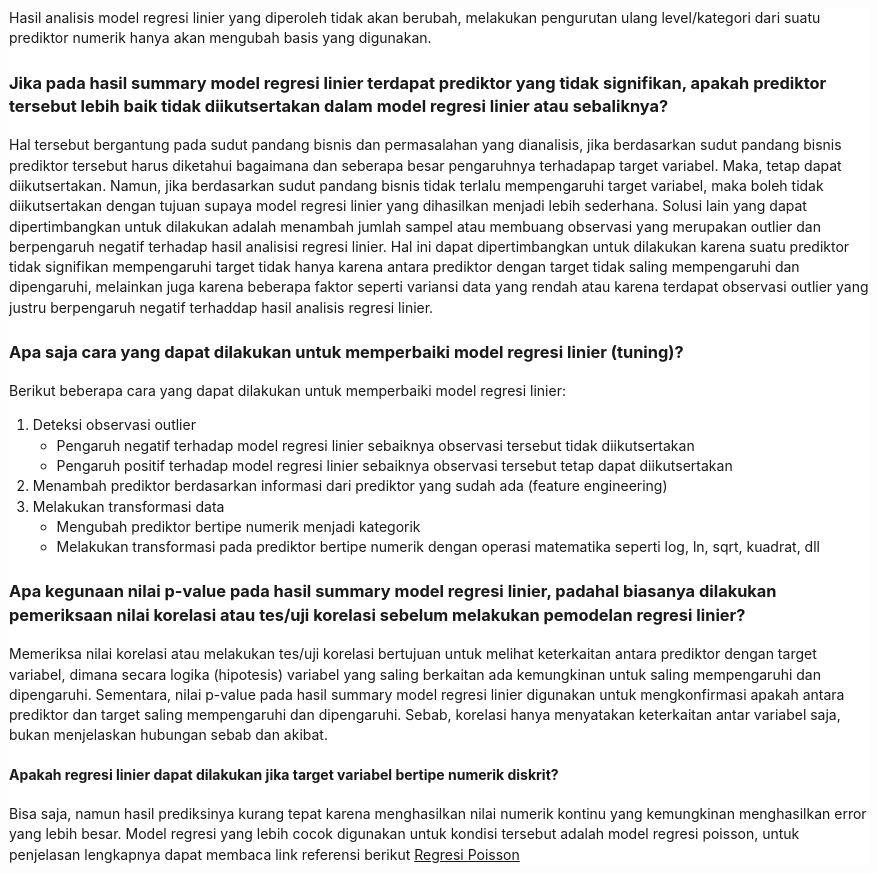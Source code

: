 Hasil analisis model regresi linier yang diperoleh tidak akan berubah, melakukan pengurutan ulang level/kategori dari suatu prediktor numerik hanya akan mengubah basis yang digunakan. 

### **Jika pada hasil summary model regresi linier terdapat prediktor yang tidak signifikan, apakah prediktor tersebut lebih baik tidak diikutsertakan dalam model regresi linier atau sebaliknya?**

Hal tersebut bergantung pada sudut pandang bisnis dan permasalahan yang dianalisis, jika berdasarkan sudut pandang bisnis prediktor tersebut harus diketahui bagaimana dan seberapa besar pengaruhnya terhadapap target variabel. Maka, tetap dapat diikutsertakan. Namun, jika berdasarkan sudut pandang bisnis tidak terlalu mempengaruhi target variabel, maka boleh tidak diikutsertakan dengan tujuan supaya model regresi linier yang dihasilkan menjadi lebih sederhana. Solusi lain yang dapat dipertimbangkan untuk dilakukan adalah menambah jumlah sampel atau membuang observasi yang merupakan outlier dan berpengaruh negatif terhadap hasil analisisi regresi linier. Hal ini dapat dipertimbangkan untuk dilakukan karena suatu prediktor tidak signifikan mempengaruhi target tidak hanya karena antara prediktor dengan target tidak saling mempengaruhi dan dipengaruhi, melainkan juga karena beberapa faktor seperti variansi data yang rendah atau karena terdapat observasi outlier yang justru berpengaruh negatif terhaddap hasil analisis regresi linier.

### **Apa saja cara yang dapat dilakukan untuk memperbaiki model regresi linier (tuning)?**

Berikut beberapa cara yang dapat dilakukan untuk memperbaiki model regresi linier:

1. Deteksi observasi outlier
   - Pengaruh negatif terhadap model regresi linier sebaiknya observasi tersebut tidak diikutsertakan 
   - Pengaruh positif terhadap model regresi linier sebaiknya observasi tersebut tetap dapat diikutsertakan
2. Menambah prediktor berdasarkan informasi dari prediktor yang sudah ada (feature engineering)
3. Melakukan transformasi data
   - Mengubah prediktor bertipe numerik menjadi kategorik
   - Melakukan transformasi pada prediktor bertipe numerik dengan operasi matematika seperti log, ln, sqrt, kuadrat, dll

### **Apa kegunaan nilai p-value pada hasil summary model regresi linier, padahal biasanya dilakukan pemeriksaan nilai korelasi atau tes/uji korelasi sebelum melakukan pemodelan regresi linier?**

Memeriksa nilai korelasi atau melakukan tes/uji korelasi bertujuan untuk melihat keterkaitan antara prediktor dengan target variabel, dimana secara logika (hipotesis) variabel yang saling berkaitan ada kemungkinan untuk saling mempengaruhi dan dipengaruhi. Sementara, nilai p-value pada hasil summary model regresi linier digunakan untuk mengkonfirmasi apakah antara prediktor dan target saling mempengaruhi dan dipengaruhi. Sebab, korelasi hanya menyatakan keterkaitan antar variabel saja, bukan menjelaskan hubungan sebab dan akibat.

#### **Apakah regresi linier dapat dilakukan jika target variabel bertipe numerik diskrit?**

Bisa saja, namun hasil prediksinya kurang tepat karena menghasilkan nilai numerik kontinu yang kemungkinan menghasilkan error yang lebih besar. Model regresi yang lebih cocok digunakan untuk kondisi tersebut adalah model regresi poisson, untuk penjelasan lengkapnya dapat membaca link referensi berikut [Regresi Poisson](https://algotech.netlify.com/blog/poisson-regression-and-neg-ative-binomial-regression/)
